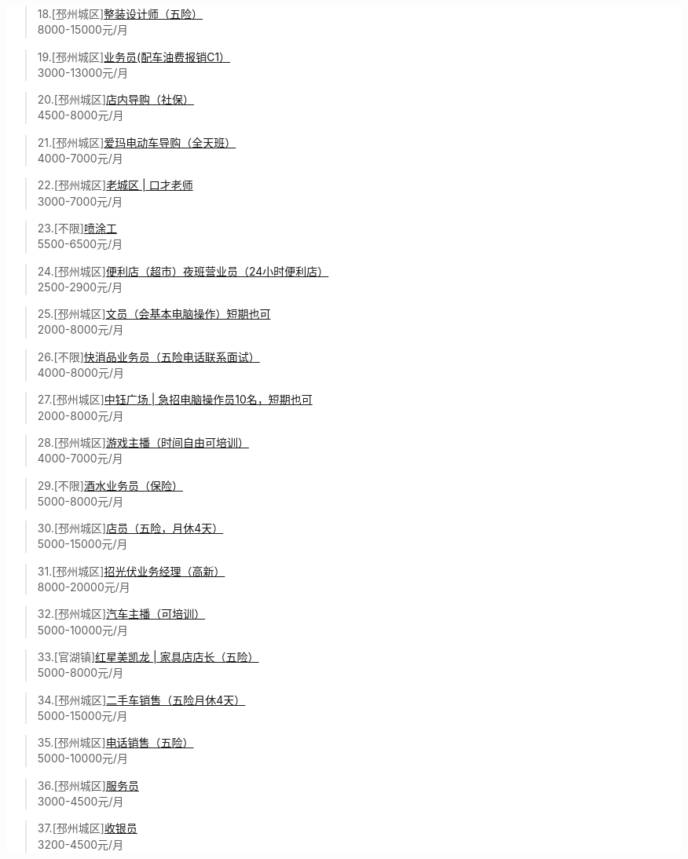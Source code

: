 >18.[邳州城区][整装设计师（五险）](https://www.pizhouzhipin.com/job/26976)<br>
>8000-15000元/月

>19.[邳州城区][业务员(配车油费报销C1）](https://www.pizhouzhipin.com/job/8933)<br>
>3000-13000元/月

>20.[邳州城区][店内导购（社保）](https://www.pizhouzhipin.com/job/27692)<br>
>4500-8000元/月

>21.[邳州城区][爱玛电动车导购（全天班）](https://www.pizhouzhipin.com/job/8023)<br>
>4000-7000元/月

>22.[邳州城区][老城区 | 口才老师](https://www.pizhouzhipin.com/job/27623)<br>
>3000-7000元/月

>23.[不限][喷涂工](https://www.pizhouzhipin.com/job/15711)<br>
>5500-6500元/月

>24.[邳州城区][便利店（超市）夜班营业员（24小时便利店）](https://www.pizhouzhipin.com/job/25609)<br>
>2500-2900元/月

>25.[邳州城区][文员（会基本电脑操作）短期也可](https://www.pizhouzhipin.com/job/24627)<br>
>2000-8000元/月

>26.[不限][快消品业务员（五险电话联系面试）](https://www.pizhouzhipin.com/job/27252)<br>
>4000-8000元/月

>27.[邳州城区][中钰广场 | 急招电脑操作员10名，短期也可](https://www.pizhouzhipin.com/job/27532)<br>
>2000-8000元/月

>28.[邳州城区][游戏主播（时间自由可培训）](https://www.pizhouzhipin.com/job/27727)<br>
>4000-7000元/月

>29.[不限][酒水业务员（保险）](https://www.pizhouzhipin.com/job/26306)<br>
>5000-8000元/月

>30.[邳州城区][店员（五险，月休4天）](https://www.pizhouzhipin.com/job/26489)<br>
>5000-15000元/月

>31.[邳州城区][招光伏业务经理（高新）](https://www.pizhouzhipin.com/job/21003)<br>
>8000-20000元/月

>32.[邳州城区][汽车主播（可培训）](https://www.pizhouzhipin.com/job/26954)<br>
>5000-10000元/月

>33.[官湖镇][红星美凯龙 | 家具店店长（五险）](https://www.pizhouzhipin.com/job/27773)<br>
>5000-8000元/月

>34.[邳州城区][二手车销售（五险月休4天）](https://www.pizhouzhipin.com/job/22606)<br>
>5000-15000元/月

>35.[邳州城区][电话销售（五险）](https://www.pizhouzhipin.com/job/22614)<br>
>5000-10000元/月

>36.[邳州城区][服务员](https://www.pizhouzhipin.com/job/25925)<br>
>3000-4500元/月

>37.[邳州城区][收银员](https://www.pizhouzhipin.com/job/26825)<br>
>3200-4500元/月

